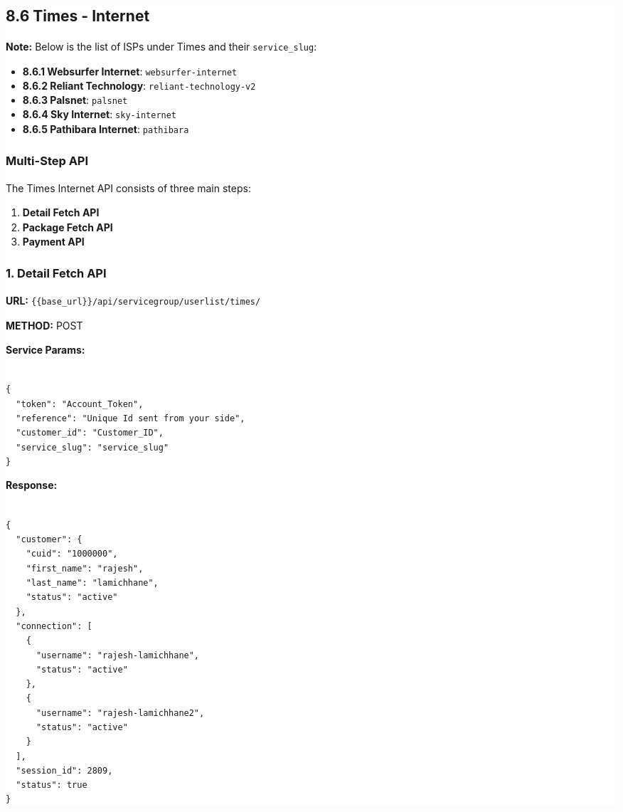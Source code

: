 ## 8.6 Times - Internet

**Note:** Below is the list of ISPs under Times and their `service_slug`:

- **8.6.1 Websurfer Internet**: `websurfer-internet`
- **8.6.2 Reliant Technology**: `reliant-technology-v2`
- **8.6.3 Palsnet**: `palsnet`
- **8.6.4 Sky Internet**: `sky-internet`
- **8.6.5 Pathibara Internet**: `pathibara`

### Multi-Step API

The Times Internet API consists of three main steps:

1. **Detail Fetch API**
2. **Package Fetch API**
3. **Payment API**

### 1. Detail Fetch API

**URL:** `{{base_url}}/api/servicegroup/userlist/times/`

**METHOD:** POST

**Service Params:**

<pre><code class="json">
{
  "token": "Account_Token",
  "reference": "Unique Id sent from your side",
  "customer_id": "Customer_ID",
  "service_slug": "service_slug"
}
</code></pre>

**Response:**

<pre><code class="json">
{
  "customer": {
    "cuid": "1000000",
    "first_name": "rajesh",
    "last_name": "lamichhane",
    "status": "active"
  },
  "connection": [
    {
      "username": "rajesh-lamichhane",
      "status": "active"
    },
    {
      "username": "rajesh-lamichhane2",
      "status": "active"
    }
  ],
  "session_id": 2809,
  "status": true
}
</code></pre>
